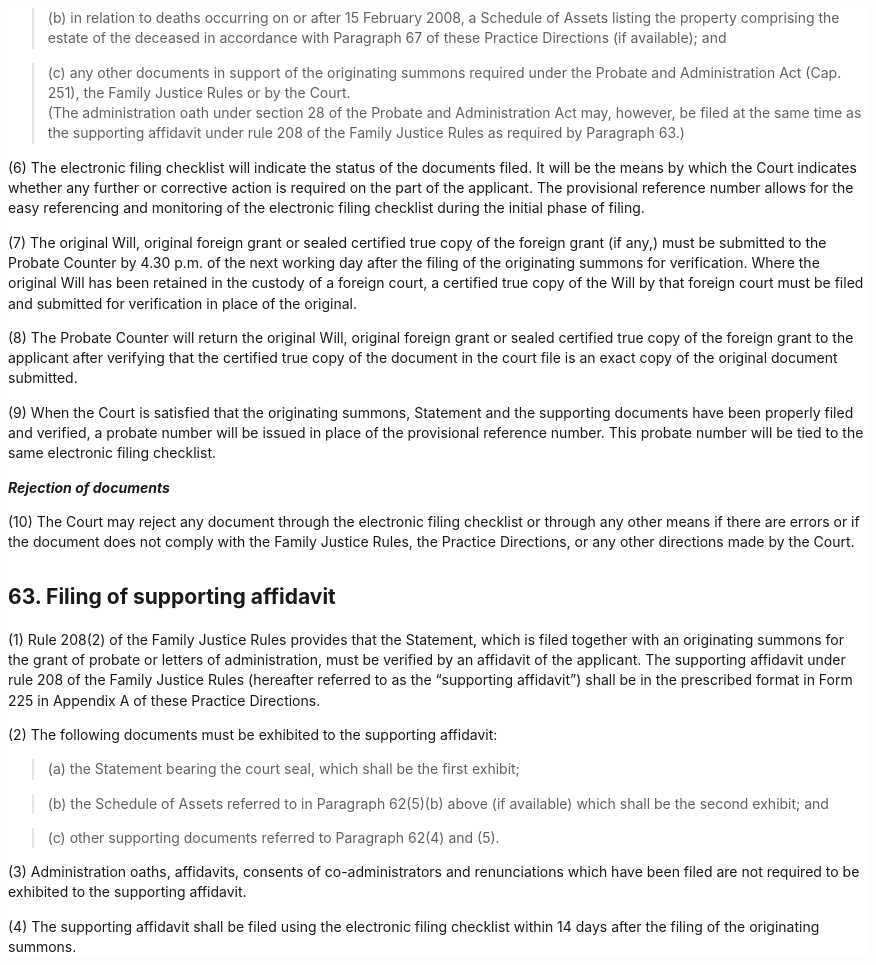 > (b) in relation to deaths occurring on or after 15 February 2008, a Schedule of Assets listing the property comprising the estate of the deceased in accordance with Paragraph 67 of these Practice Directions (if available); and

> (c) any other documents in support of the originating summons required under the Probate and Administration Act (Cap. 251), the Family Justice Rules or by the Court. <br>
(The administration oath under section 28 of the Probate and Administration Act may, however, be filed at the same time as the supporting affidavit under rule 208 of the Family Justice Rules as required by Paragraph 63.)

(6) The electronic filing checklist will indicate the status of the documents filed. It will be the means by which the Court indicates whether any further or corrective action is required on the part of the applicant. The provisional reference number allows for the easy referencing and monitoring of the electronic filing checklist during the initial phase of filing.

(7) The original Will, original foreign grant or sealed certified true copy of the foreign grant (if any,) must be submitted to the Probate Counter by 4.30 p.m. of the next working day after the filing of the originating summons for verification. Where the original Will has been retained in the custody of a foreign court, a certified true copy of the Will by that foreign court must be filed and submitted for verification in place of the original.

(8) The Probate Counter will return the original Will, original foreign grant or sealed certified true copy of the foreign grant to the applicant after verifying that the certified true copy of the document in the court file is an exact copy of the original document submitted.

(9) When the Court is satisfied that the originating summons, Statement and the supporting documents have been properly filed and verified, a probate number will be issued in place of the provisional reference number. This probate number will be tied to the same electronic filing checklist.

**_Rejection of documents_**

(10) The Court may reject any document through the electronic filing checklist or through any other means if there are errors or if the document does not comply with the Family Justice Rules, the Practice Directions, or any other directions made by the Court.

## 63. Filing of supporting affidavit

(1) Rule 208(2) of the Family Justice Rules provides that the Statement, which is filed together with an originating summons for the grant of probate or letters of administration, must be verified by an affidavit of the applicant. The supporting affidavit under rule 208 of the Family Justice Rules (hereafter referred to as the “supporting affidavit”) shall be in the prescribed format in Form 225 in Appendix A of these Practice Directions.

(2) The following documents must be exhibited to the supporting affidavit:

> (a) the Statement bearing the court seal, which shall be the first exhibit;

> (b) the Schedule of Assets referred to in Paragraph 62(5)(b) above (if available) which shall be the second exhibit; and

> (c) other supporting documents referred to Paragraph 62(4) and (5).

(3) Administration oaths, affidavits, consents of co-administrators and renunciations which have been filed are not required to be exhibited to the supporting affidavit.

(4) The supporting affidavit shall be filed using the electronic filing checklist within 14
days after the filing of the originating summons.
